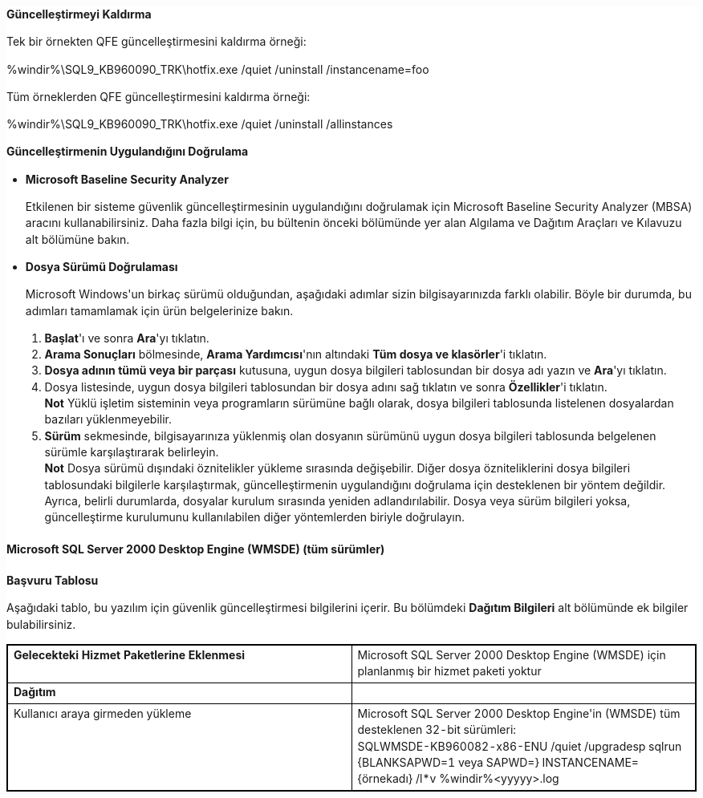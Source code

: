 **Güncelleştirmeyi Kaldırma**
  
Tek bir örnekten QFE güncelleştirmesini kaldırma örneği:
  
%windir%\\SQL9\_KB960090\_TRK\\hotfix.exe /quiet /uninstall /instancename=foo
  
Tüm örneklerden QFE güncelleştirmesini kaldırma örneği:
  
%windir%\\SQL9\_KB960090\_TRK\\hotfix.exe /quiet /uninstall /allinstances
  
**Güncelleştirmenin Uygulandığını Doğrulama**
  
-   **Microsoft Baseline Security Analyzer**
  
    Etkilenen bir sisteme güvenlik güncelleştirmesinin uygulandığını doğrulamak için Microsoft Baseline Security Analyzer (MBSA) aracını kullanabilirsiniz. Daha fazla bilgi için, bu bültenin önceki bölümünde yer alan Algılama ve Dağıtım Araçları ve Kılavuzu alt bölümüne bakın.
  
-   **Dosya Sürümü Doğrulaması**
  
    Microsoft Windows'un birkaç sürümü olduğundan, aşağıdaki adımlar sizin bilgisayarınızda farklı olabilir. Böyle bir durumda, bu adımları tamamlamak için ürün belgelerinize bakın.
  
    1.  **Başlat**'ı ve sonra **Ara**'yı tıklatın.  
    2.  **Arama Sonuçları** bölmesinde, **Arama Yardımcısı**'nın altındaki **Tüm dosya ve klasörler**'i tıklatın.  
    3.  **Dosya adının tümü veya bir parçası** kutusuna, uygun dosya bilgileri tablosundan bir dosya adı yazın ve **Ara**'yı tıklatın.  
    4.  Dosya listesinde, uygun dosya bilgileri tablosundan bir dosya adını sağ tıklatın ve sonra **Özellikler**'i tıklatın.  
        **Not** Yüklü işletim sisteminin veya programların sürümüne bağlı olarak, dosya bilgileri tablosunda listelenen dosyalardan bazıları yüklenmeyebilir.  
    5.  **Sürüm** sekmesinde, bilgisayarınıza yüklenmiş olan dosyanın sürümünü uygun dosya bilgileri tablosunda belgelenen sürümle karşılaştırarak belirleyin.  
        **Not** Dosya sürümü dışındaki öznitelikler yükleme sırasında değişebilir. Diğer dosya özniteliklerini dosya bilgileri tablosundaki bilgilerle karşılaştırmak, güncelleştirmenin uygulandığını doğrulama için desteklenen bir yöntem değildir. Ayrıca, belirli durumlarda, dosyalar kurulum sırasında yeniden adlandırılabilir. Dosya veya sürüm bilgileri yoksa, güncelleştirme kurulumunu kullanılabilen diğer yöntemlerden biriyle doğrulayın.
  
#### Microsoft SQL Server 2000 Desktop Engine (WMSDE) (tüm sürümler)
  
**Başvuru Tablosu**
  
Aşağıdaki tablo, bu yazılım için güvenlik güncelleştirmesi bilgilerini içerir. Bu bölümdeki **Dağıtım Bilgileri** alt bölümünde ek bilgiler bulabilirsiniz.

 
<table style="border:1px solid black;">
<colgroup>
<col width="50%" />
<col width="50%" />
</colgroup>
<tbody>
<tr class="odd">
<td style="border:1px solid black;"><strong>Gelecekteki Hizmet Paketlerine Eklenmesi</strong></td>
<td style="border:1px solid black;">Microsoft SQL Server 2000 Desktop Engine (WMSDE) için planlanmış bir hizmet paketi yoktur</td>
</tr>
<tr class="even">
<td style="border:1px solid black;"><strong>Dağıtım</strong></td>
<td style="border:1px solid black;"></td>
</tr>
<tr class="odd">
<td style="border:1px solid black;">Kullanıcı araya girmeden yükleme</td>
<td style="border:1px solid black;">Microsoft SQL Server 2000 Desktop Engine'in (WMSDE) tüm desteklenen 32-bit sürümleri:<br />
SQLWMSDE-KB960082-x86-ENU /quiet /upgradesp sqlrun {BLANKSAPWD=1 veya SAPWD=} INSTANCENAME={örnekadı} /l*v %windir%&lt;yyyyy&gt;.log<br />